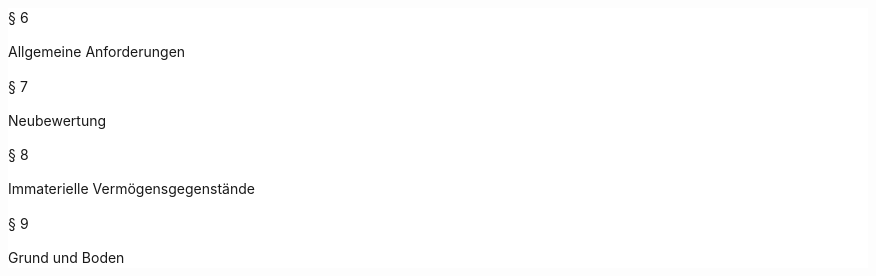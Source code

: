 <td style align="left" valign="top" charoff="50">

§ 6

</td>

<td style align="left" valign="top" charoff="50">

Allgemeine Anforderungen

</td>

</tr>

<tr>

<td style align="left" valign="top" charoff="50">

§ 7

</td>

<td style align="left" valign="top" charoff="50">

Neubewertung

</td>

</tr>

<tr>

<td style align="left" valign="top" charoff="50">

§ 8

</td>

<td style align="left" valign="top" charoff="50">

Immaterielle Vermögensgegenstände

</td>

</tr>

<tr>

<td style align="left" valign="top" charoff="50">

§ 9

</td>

<td style align="left" valign="top" charoff="50">

Grund und Boden

</td>

</tr>

<tr>

<td style align="left" valign="top" charoff="50">

